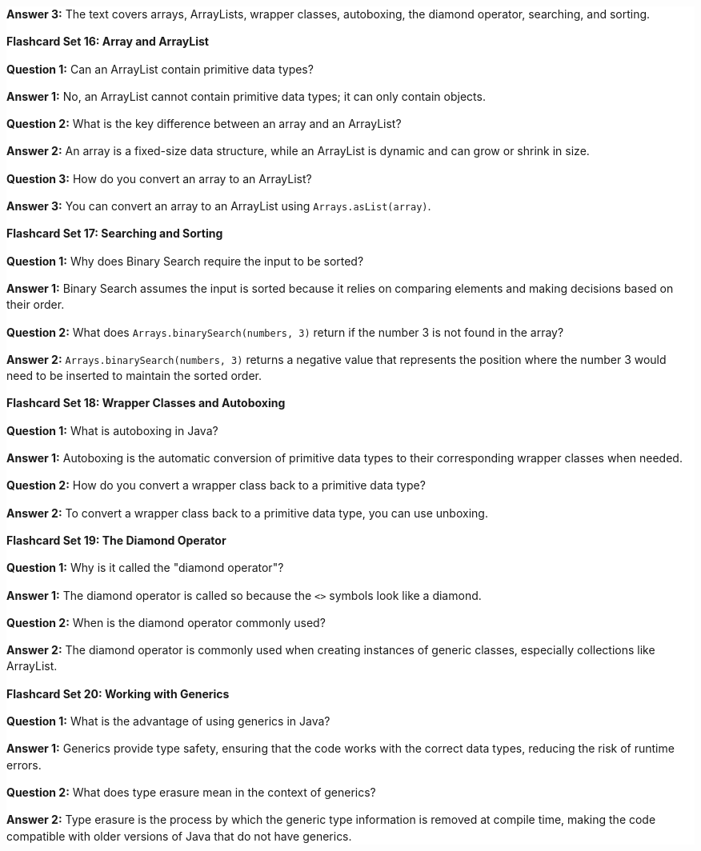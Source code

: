**Answer 3:** The text covers arrays, ArrayLists, wrapper classes, autoboxing, the diamond operator, searching, and sorting.

**Flashcard Set 16: Array and ArrayList**

**Question 1:** Can an ArrayList contain primitive data types?

**Answer 1:** No, an ArrayList cannot contain primitive data types; it can only contain objects.

**Question 2:** What is the key difference between an array and an ArrayList?

**Answer 2:** An array is a fixed-size data structure, while an ArrayList is dynamic and can grow or shrink in size.

**Question 3:** How do you convert an array to an ArrayList?

**Answer 3:** You can convert an array to an ArrayList using `Arrays.asList(array)`.

**Flashcard Set 17: Searching and Sorting**

**Question 1:** Why does Binary Search require the input to be sorted?

**Answer 1:** Binary Search assumes the input is sorted because it relies on comparing elements and making decisions based on their order.

**Question 2:** What does `Arrays.binarySearch(numbers, 3)` return if the number 3 is not found in the array?

**Answer 2:** `Arrays.binarySearch(numbers, 3)` returns a negative value that represents the position where the number 3 would need to be inserted to maintain the sorted order.

**Flashcard Set 18: Wrapper Classes and Autoboxing**

**Question 1:** What is autoboxing in Java?

**Answer 1:** Autoboxing is the automatic conversion of primitive data types to their corresponding wrapper classes when needed.

**Question 2:** How do you convert a wrapper class back to a primitive data type?

**Answer 2:** To convert a wrapper class back to a primitive data type, you can use unboxing.

**Flashcard Set 19: The Diamond Operator**

**Question 1:** Why is it called the "diamond operator"?

**Answer 1:** The diamond operator is called so because the `<>` symbols look like a diamond.

**Question 2:** When is the diamond operator commonly used?

**Answer 2:** The diamond operator is commonly used when creating instances of generic classes, especially collections like ArrayList.

**Flashcard Set 20: Working with Generics**

**Question 1:** What is the advantage of using generics in Java?

**Answer 1:** Generics provide type safety, ensuring that the code works with the correct data types, reducing the risk of runtime errors.

**Question 2:** What does type erasure mean in the context of generics?

**Answer 2:** Type erasure is the process by which the generic type information is removed at compile time, making the code compatible with older versions of Java that do not have generics.
